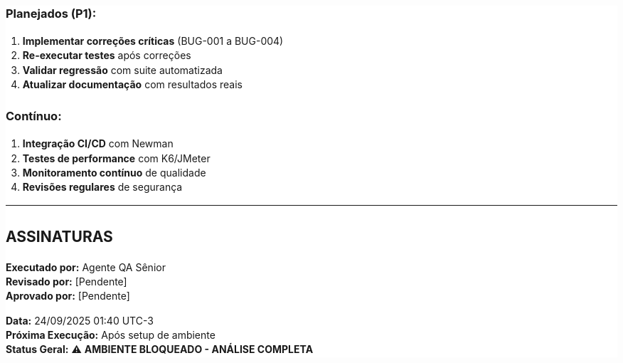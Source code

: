 ### Planejados (P1):
1. **Implementar correções críticas** (BUG-001 a BUG-004)
2. **Re-executar testes** após correções
3. **Validar regressão** com suite automatizada
4. **Atualizar documentação** com resultados reais

### Contínuo:
1. **Integração CI/CD** com Newman
2. **Testes de performance** com K6/JMeter
3. **Monitoramento contínuo** de qualidade
4. **Revisões regulares** de segurança

---

## ASSINATURAS

**Executado por:** Agente QA Sênior  
**Revisado por:** [Pendente]  
**Aprovado por:** [Pendente]

**Data:** 24/09/2025 01:40 UTC-3  
**Próxima Execução:** Após setup de ambiente  
**Status Geral:** ⚠️ **AMBIENTE BLOQUEADO - ANÁLISE COMPLETA**